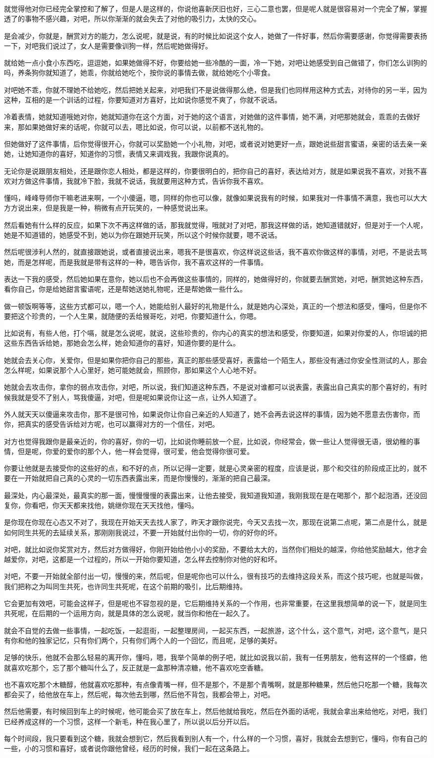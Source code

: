 就觉得他对你已经完全掌控和了解了，但是人是这样的，你说他喜新厌旧也好，三心二意也罢，但是呢人就是很容易对一个完全了解，掌握透了的事物不感兴趣，对吧，所以你渐渐的就会失去了对他的吸引力，太快的交心。

是会减少，你就是，酬赏对方的能力，怎么说呢，就是说，有的时候比如说这个女人，她做了一件好事，然后你需要感谢，你觉得需要表扬一下，对吧我们说过了，女人是需要像训狗一样，然后呢她做得好。

就给她一点小食小东西吃，逗逗她，如果她做得不好，你要给她一些冷酷的一面，冷一下她，对吧让她感受到自己做错了，你们怎么训狗的吗，养条狗你就知道了，她乖，你就给她吃个，按你说的事情去做，就给她吃个小零食。

对吧她不乖，你就不理她不给她吃，然后把她关起来，对吧我们不是说做得那么绝，但是我们也同样用这种方式去，对待你的另一半，因为这种，互相的是一个训话的过程，你要知道对方喜好，比如说你感觉不爽了，你就不说话。

冷着表情，她就知道哦她对你，她就知道你在这个方面，对于她的这个语言，对她做的这件事情，她不满，对吧那她就会，乖乖的去做好来，那如果她做好来的话呢，你就可以去，嗯比如说，你可以说，以前都不送礼物的。

但她做好了这件事情，后你觉得很开心，你就可以奖励她一个小礼物，对吧，或者说对她更好一点，跟她说些甜言蜜语，亲密的话去亲一亲她，让她知道你的喜好，知道你的习惯，表情又来调戏我，我跟你说真的。

无论你是说跟朋友相处，还是跟你恋人相处，都是这样的，你要很明白的，把你自己的喜好，表达给对方，就是如果说我不喜欢，对我不喜欢对方做这件事情，我就冷下脸，我就不说话，我就要用这种方式，告诉你我不喜欢。

懂吗，峰峰导师你干嘛老进来啊，一个小傻逼，嗯，同样的你也可以像，就像如果说我有的时候，如果我对一件事情不满意，我也可以大大方方说出来，但是我是一种，稍微有点开玩笑的，一种感觉说出来。

然后看她有什么样的反应，如果下次不再这样做的话，那我就觉得，哦就对了对吧，那我这样做的话，她知道错就好，但是对于一个人呢，她是不知道错的，她感受不到，她以为你在跟她开玩笑，所以这个时候你就要，嗯不说话。

然后呢很涉利人然的，就直接跟她说，或者直接说出来，嗯我不是很喜欢，你这样说这些话，我不喜欢你做这样的事情，对吧，不是说去骂她，而是怎样呢，而是我就是带有这样的一种，嗯告诉你，我不喜欢这样的一件事情。

表达一下我的感受，然后她如果在意你，她以后也不会再做这些事情的，同样的，她做得好的，你就要去酬赏她，对吧，酬赏她这种东西，看你自己，你是给她甜言蜜语呢，还是帮她送她礼物呢，还是帮她做一些什么。

做一顿饭啊等等，这些方式都可以，嗯一个人，她能给别人最好的礼物是什么，就是她内心深处，真正的一个想法和感受，懂吗，但是你不要把这个珍贵的，一个人生果，就随便的丢给猴哥吃，对吧，你要知道什么，你嗯。

比如说有，有些人他，打个嗝，就是怎么说呢，就说，这些珍贵的，你内心的真实的想法和感受，你要知道，如果对你爱的人，你坦诚的把这些东西告诉给她，那她会怎么样，她会知道你的喜好，知道你要的是什么。

她就会去关心你，关爱你，但是如果你把你自己的那些，真正的那些感受喜好，表露给一个陌生人，那些没有通过你安全性测试的人，那会怎么样呢，如果说那个人心里好，她可能她就会，照顾你，那如果这个人心地不好。

她就会去攻击你，拿你的弱点攻击你，对吧，所以说，我们知道这种东西，不是说对谁都可以说表露，表露出自己真实的那个喜好的，有时候我就是受不了别人，骂我傻逼，对吧，但是呢如果说你让这一点，让外人知道了。

外人就天天以傻逼来攻击你，那不是很可怜，如果说你让你自己亲近的人知道了，她不会再去说这样的事情，因为她不愿意去伤害你，而你，把真实的感受告诉给对方呢，也可以赢得对方的一个信任，对吧。

对方也觉得我跟你是最亲近的，你的喜好，你的一切，比如说你睡前放一个屁，比如说，你经常会，做一些让人觉得很无语，很幼稚的事情，但是呢，你爱的爱你的那个人，他一样会觉得，很可爱，他会觉得你很可爱。

你要让他就是去接受你的这些好的点，和不好的点，所以记得一定要，就是心灵亲密的程度，应该是说，那个和交往的阶段成正比的，就不要在一开始就把自己真的心灵的一切东西表露出来，而是你慢慢的，渐渐的把自己最深。

最深处，内心最深处，最真实的那一面，慢慢慢慢的表露出来，让他去接受，我知道我知道，我刚我现在是在喝那个，那个起泡酒，还没回复你，你看吧，你天天都来找他，姚继你现在天天找他，懂吗。

是你现在你现在心态又不对了，我现在开始天天去找人家了，昨天才跟你说完，今天又去找一次，那现在说第二点呢，第二点是什么，就是如何同生共死的去延续关系，那刚刚我说过，不要一开始就付出你的一切，你的好你的坏。

对吧，就比如说你奖赏对方，然后对方做得好，你刚开始给他小小的奖励，不要给太大的，当然你们相处的越深，你给他奖励越大，他才会越爱你，对吧，这都是一个过程的，所以一开始你要知道，怎么样去控制你对他的好和坏。

对吧，不要一开始就全部付出一切，慢慢的来，然后呢，但是呢你也可以什么，很有技巧的去维持这段关系，而这个技巧呢，也就是叫做，我们把称之为叫同生共死，也许同生共死呢，在这个前期的吸引，比后期维持。

它会更加有效吧，可能会这样子，但是呢也不容忽视的是，它后期维持关系的一个作用，也非常重要，在这里我想简单的说一下，就是同生共死呢，在后期的一个运用方向，就是具体的怎么说呢，就当你和他在一起久了。

就会不自觉的去做一些事情，一起吃饭，一起逛街，一起整理房间，一起买东西，一起旅游，这个什么，这个意气，对吧，这个意气，是只有你和他的独家记忆，只有你们两个，只有你们两个人的一个回忆，而且呢，足够的美好。

足够的快乐，他就不会那么轻易的离开你，懂吗，嗯，我举个简单的例子吧，就比如说我以前，我有一任男朋友，他有这样的一个怪癖，他就喜欢吃那个，忘了那个糖叫什么了，反正就是一盒那种清凉糖，他不喜欢吃空香糖。

也不喜欢吃那个木糖醇，他就喜欢吃那种，有点像青嘴一样，但不是那个，不是那个青嘴啊，就是那种糖果，然后他只吃那一个糖，我每次都会买了，给他放在车上，然后呢，每次他去到哪，然后他不背包，我都会带上，对吧。

然后他需要，有时候回到车上的时候呢，他可能会买了放在车上，然后他就给我吃，然后在外面的话呢，我就会拿出来给他吃，对吧，我们已经养成这样的一个习惯，这样一个新毛，种在我心里了，所以说以后分开以后。

每个时间段，我只要看到这个糖，我就会想到它，然后我看到别人有一个，什么样的一个习惯，喜好，我就会去想到它，懂吗，你有自己的一些，小的习惯和喜好，或者说你跟他曾经，经历的时候，我们一起在这条路上。
